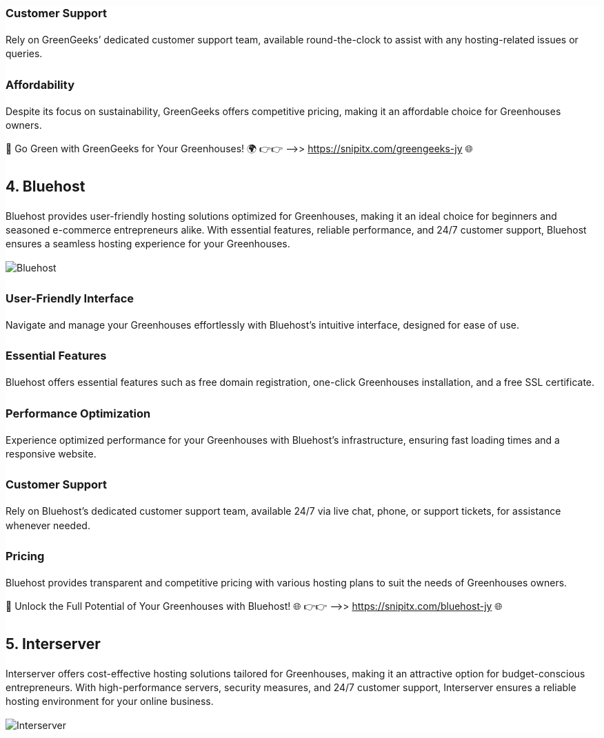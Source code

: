 ### Customer Support
Rely on GreenGeeks’ dedicated customer support team, available round-the-clock to assist with any hosting-related issues or queries.

### Affordability
Despite its focus on sustainability, GreenGeeks offers competitive pricing, making it an affordable choice for Greenhouses owners.

🌿 Go Green with GreenGeeks for Your Greenhouses! 🌍
👉👉 -->> https://snipitx.com/greengeeks-jy 🌐

## 4. Bluehost

Bluehost provides user-friendly hosting solutions optimized for Greenhouses, making it an ideal choice for beginners and seasoned e-commerce entrepreneurs alike. With essential features, reliable performance, and 24/7 customer support, Bluehost ensures a seamless hosting experience for your Greenhouses.

![Bluehost](https://i.imgur.com/PasFF9E.jpeg "Bluehost Hosting")

### User-Friendly Interface
Navigate and manage your Greenhouses effortlessly with Bluehost’s intuitive interface, designed for ease of use.

### Essential Features
Bluehost offers essential features such as free domain registration, one-click Greenhouses installation, and a free SSL certificate.

### Performance Optimization
Experience optimized performance for your Greenhouses with Bluehost’s infrastructure, ensuring fast loading times and a responsive website.

### Customer Support
Rely on Bluehost’s dedicated customer support team, available 24/7 via live chat, phone, or support tickets, for assistance whenever needed.

### Pricing
Bluehost provides transparent and competitive pricing with various hosting plans to suit the needs of Greenhouses owners.

🚀 Unlock the Full Potential of Your Greenhouses with Bluehost! 🌐
👉👉 -->> https://snipitx.com/bluehost-jy 🌐

## 5. Interserver

Interserver offers cost-effective hosting solutions tailored for Greenhouses, making it an attractive option for budget-conscious entrepreneurs. With high-performance servers, security measures, and 24/7 customer support, Interserver ensures a reliable hosting environment for your online business.

![Interserver](https://i.imgur.com/OM5dOEW.jpeg "Interserver Hosting")
